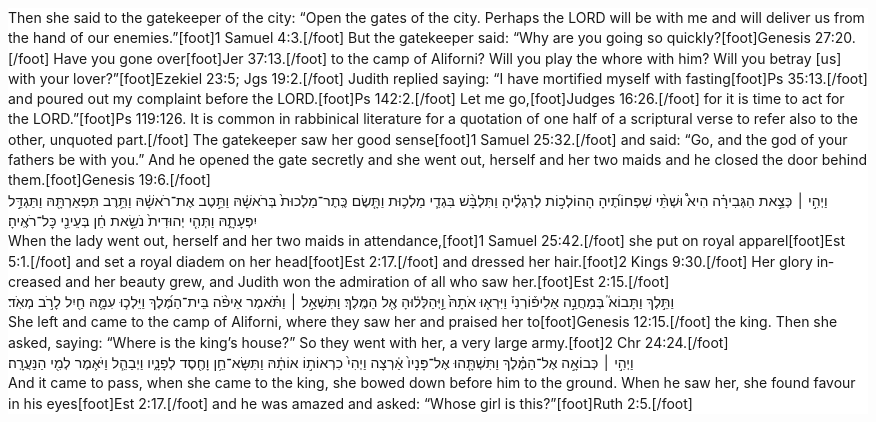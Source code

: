 <td style="vertical-align:top;"><div class="english" lang="en">
Then she said to the gatekeeper of the city: “Open the gates of the city. Perhaps the LORD will be with me and will deliver us from the hand of our enemies.”[foot]1 Samuel 4:3.[/foot] But the gatekeeper said: “Why are you going so quickly?[foot]Genesis 27:20.[/foot] Have you gone over[foot]Jer 37:13.[/foot] to the camp of Aliforni? Will you play the whore with him? Will you betray [us] with your lover?”[foot]Ezekiel 23:5; Jgs 19:2.[/foot] Judith replied saying: “I have mortified myself with fasting[foot]Ps 35:13.[/foot] and poured out my complaint before the LORD.[foot]Ps 142:2.[/foot] Let me go,[foot]Judges 16:26.[/foot] for it is time to act for the LORD.”[foot]Ps 119:126. It is common in rabbinical literature for a quotation of one half of a scriptural verse to refer also to the other, unquoted part.[/foot] The gatekeeper saw her good sense[foot]1 Samuel 25:32.[/foot] and said: “Go, and the god of your fathers be with you.” And he opened the gate secretly and she went out, herself and her two maids and he closed the door behind them.[foot]Genesis 19:6.[/foot] 
</div></td>
</tr>


<tr><td style="vertical-align:top;">
<div class="liturgy" lang="he">
וַיְהִ֣י ׀ כְּצֵ֣את הַגְּבִירָ֗ה הִיא֩ וּשְׁתֵּ֨י שִׁפְחוֹתֶ֝יהָ הָהוֹלְכ֣וֹת לְרַגְלֶ֗יהָ וַתִּלְבָּ֨שׁ בִּגְדֵ֧י מַלְכ֛וּת וַתָּ֤שֶׂם כֶּֽתֶר־מַלְכוּת֙ בְּרֹאשָׁ֔הּ וַתֵּ֣טֶב אֶת־רֹאשָׁ֔הּ וַתֵּ֥רֶב תִּפְאַרְתָּ֖הּ וַתַּגְדֵּ֣ל יִפְעָתָ֑הּ וַתְּהִ֤י יְהוּדִית֙ נֹשֵׂ֣את חֵ֔ן בְּעֵינֵ֖י כׇּל־רֹאֶֽיהָ׃ 
</span></div></td>

<td style="vertical-align:top;"><div class="english" lang="en">
When the lady went out, herself and her two maids in attendance,[foot]1 Samuel 25:42.[/foot] she put on royal apparel[foot]Est 5:1.[/foot] and set a royal diadem on her head[foot]Est 2:17.[/foot] and dressed her hair.[foot]2 Kings 9:30.[/foot] Her glory increased and her beauty grew, and Judith won the admiration of all who saw her.[foot]Est 2:15.[/foot] 
</div></td>
</tr>


<tr><td style="vertical-align:top;">
<div class="liturgy" lang="he">
וַתֵּ֣לֶךְ וַתָּבוֹא֮ בְּמַחֲנֵ֣ה אַלִיפ֒וֹרְנִי֒ וַיִּרְא֤וּ אֹתָהּ֙ וַ֣יְּהַלְּל֔וּהָ אֶ֖ל הַמֶּֽלֶךְ׃ וַתִּשְׁאַ֣ל ׀ וַתֹּ֗אמֶר אֵיפֹ֨ה בֵּית־הַמֶּ֝לֶךְ וַיֵּלְכ֧וּ עִמָּ֛הּ חַ֖יִל לָרֹ֣ב מְאֹֽד׃ 
</span></div></td>

<td style="vertical-align:top;"><div class="english" lang="en">
She left and came to the camp of Aliforni, where they saw her and praised her to[foot]Genesis 12:15.[/foot] the king. Then she asked, saying: “Where is the king’s house?” So they went with her, a very large army.[foot]2 Chr 24:24.[/foot] 
</div></td>
</tr>


<tr><td style="vertical-align:top;">
<div class="liturgy" lang="he">
וַיְהִ֣י ׀ כְּבוֹאָ֣ה אֶל־הַמֶּ֗לֶךְ וַתִּשְׁתָּ֤הוּ אֶל־פָּנָיו֙ אַ֔רְצָה וַיְהִי֙ כִרְאוֹת֣וֹ אוֹתָ֔הּ וַתִּשָּׂא־חֵ֥ן וָחֶ֖סֶד לְפָנָ֑יו וַיְבַהֵ֧ל וַיֹּא֛מֶר לְמִ֖י הַנַּעֲרָֽה׃ 
</span></div></td>

<td style="vertical-align:top;"><div class="english" lang="en">
And it came to pass, when she came to the king, she bowed down before him to the ground. When he saw her, she found favour in his eyes[foot]Est 2:17.[/foot] and he was amazed and asked: “Whose girl is this?”[foot]Ruth 2:5.[/foot]
</div></td>
</tr>
